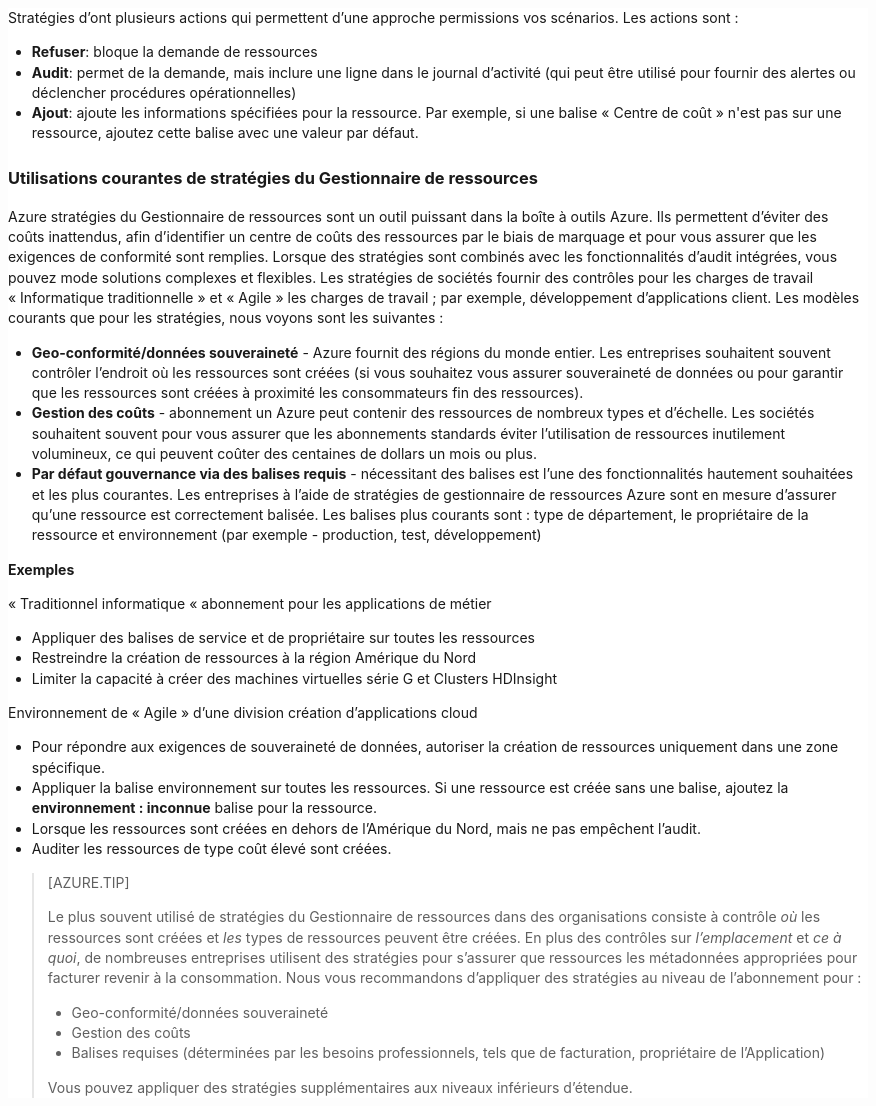 Stratégies d’ont plusieurs actions qui permettent d’une approche permissions vos scénarios. Les actions sont :

-   **Refuser**: bloque la demande de ressources
-   **Audit**: permet de la demande, mais inclure une ligne dans le journal d’activité (qui peut être utilisé pour fournir des alertes ou déclencher procédures opérationnelles)
-   **Ajout**: ajoute les informations spécifiées pour la ressource. Par exemple, si une balise « Centre de coût » n'est pas sur une ressource, ajoutez cette balise avec une valeur par défaut.

### <a name="common-uses-of-resource-manager-policies"></a>Utilisations courantes de stratégies du Gestionnaire de ressources

Azure stratégies du Gestionnaire de ressources sont un outil puissant dans la boîte à outils Azure. Ils permettent d’éviter des coûts inattendus, afin d’identifier un centre de coûts des ressources par le biais de marquage et pour vous assurer que les exigences de conformité sont remplies. Lorsque des stratégies sont combinés avec les fonctionnalités d’audit intégrées, vous pouvez mode solutions complexes et flexibles. Les stratégies de sociétés fournir des contrôles pour les charges de travail « Informatique traditionnelle » et « Agile » les charges de travail ; par exemple, développement d’applications client. Les modèles courants que pour les stratégies, nous voyons sont les suivantes :

- **Geo-conformité/données souveraineté** - Azure fournit des régions du monde entier. Les entreprises souhaitent souvent contrôler l’endroit où les ressources sont créées (si vous souhaitez vous assurer souveraineté de données ou pour garantir que les ressources sont créées à proximité les consommateurs fin des ressources).
- **Gestion des coûts** - abonnement un Azure peut contenir des ressources de nombreux types et d’échelle. Les sociétés souhaitent souvent pour vous assurer que les abonnements standards éviter l’utilisation de ressources inutilement volumineux, ce qui peuvent coûter des centaines de dollars un mois ou plus.
- **Par défaut gouvernance via des balises requis** - nécessitant des balises est l’une des fonctionnalités hautement souhaitées et les plus courantes. Les entreprises à l’aide de stratégies de gestionnaire de ressources Azure sont en mesure d’assurer qu’une ressource est correctement balisée. Les balises plus courants sont : type de département, le propriétaire de la ressource et environnement (par exemple - production, test, développement)

**Exemples**

« Traditionnel informatique « abonnement pour les applications de métier

-   Appliquer des balises de service et de propriétaire sur toutes les ressources
-   Restreindre la création de ressources à la région Amérique du Nord
-   Limiter la capacité à créer des machines virtuelles série G et Clusters HDInsight

Environnement de « Agile » d’une division création d’applications cloud

- Pour répondre aux exigences de souveraineté de données, autoriser la création de ressources uniquement dans une zone spécifique.
- Appliquer la balise environnement sur toutes les ressources. Si une ressource est créée sans une balise, ajoutez la **environnement : inconnue** balise pour la ressource.
- Lorsque les ressources sont créées en dehors de l’Amérique du Nord, mais ne pas empêchent l’audit.
- Auditer les ressources de type coût élevé sont créées.

> [AZURE.TIP]
>
> Le plus souvent utilisé de stratégies du Gestionnaire de ressources dans des organisations consiste à contrôle *où* les ressources sont créées et *les* types de ressources peuvent être créées. En plus des contrôles sur *l’emplacement* et *ce à quoi*, de nombreuses entreprises utilisent des stratégies pour s’assurer que ressources les métadonnées appropriées pour facturer revenir à la consommation. Nous vous recommandons d’appliquer des stratégies au niveau de l’abonnement pour :
>
> - Geo-conformité/données souveraineté
> - Gestion des coûts
> - Balises requises (déterminées par les besoins professionnels, tels que de facturation, propriétaire de l’Application)
>
> Vous pouvez appliquer des stratégies supplémentaires aux niveaux inférieurs d’étendue.
 